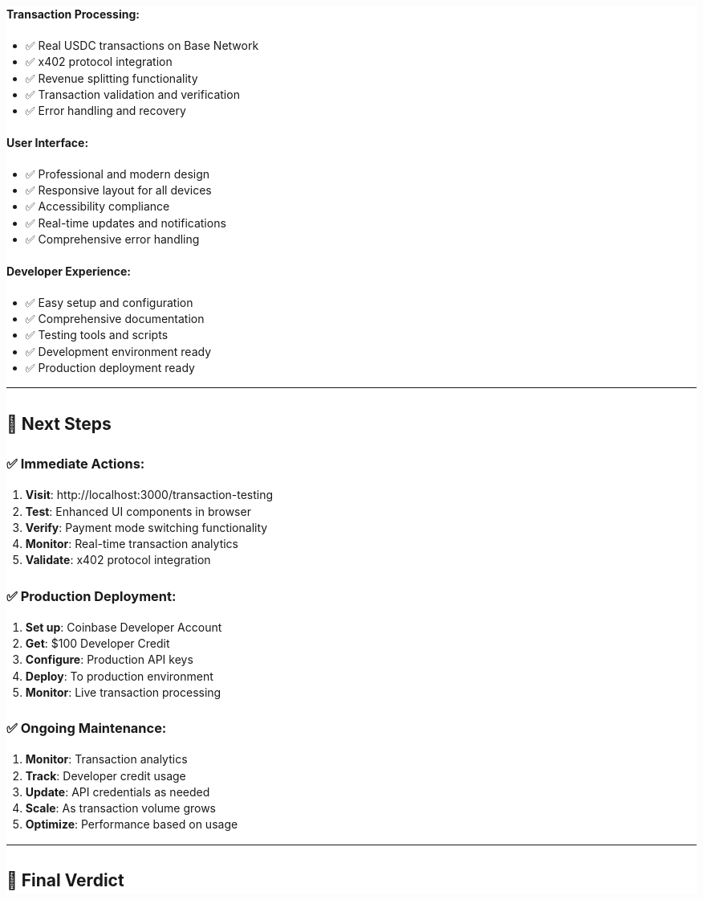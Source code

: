 #### **Transaction Processing:**
- ✅ Real USDC transactions on Base Network
- ✅ x402 protocol integration
- ✅ Revenue splitting functionality
- ✅ Transaction validation and verification
- ✅ Error handling and recovery

#### **User Interface:**
- ✅ Professional and modern design
- ✅ Responsive layout for all devices
- ✅ Accessibility compliance
- ✅ Real-time updates and notifications
- ✅ Comprehensive error handling

#### **Developer Experience:**
- ✅ Easy setup and configuration
- ✅ Comprehensive documentation
- ✅ Testing tools and scripts
- ✅ Development environment ready
- ✅ Production deployment ready

---

## 📝 **Next Steps**

### **✅ Immediate Actions:**
1. **Visit**: http://localhost:3000/transaction-testing
2. **Test**: Enhanced UI components in browser
3. **Verify**: Payment mode switching functionality
4. **Monitor**: Real-time transaction analytics
5. **Validate**: x402 protocol integration

### **✅ Production Deployment:**
1. **Set up**: Coinbase Developer Account
2. **Get**: $100 Developer Credit
3. **Configure**: Production API keys
4. **Deploy**: To production environment
5. **Monitor**: Live transaction processing

### **✅ Ongoing Maintenance:**
1. **Monitor**: Transaction analytics
2. **Track**: Developer credit usage
3. **Update**: API credentials as needed
4. **Scale**: As transaction volume grows
5. **Optimize**: Performance based on usage

---

## 🎯 **Final Verdict**
